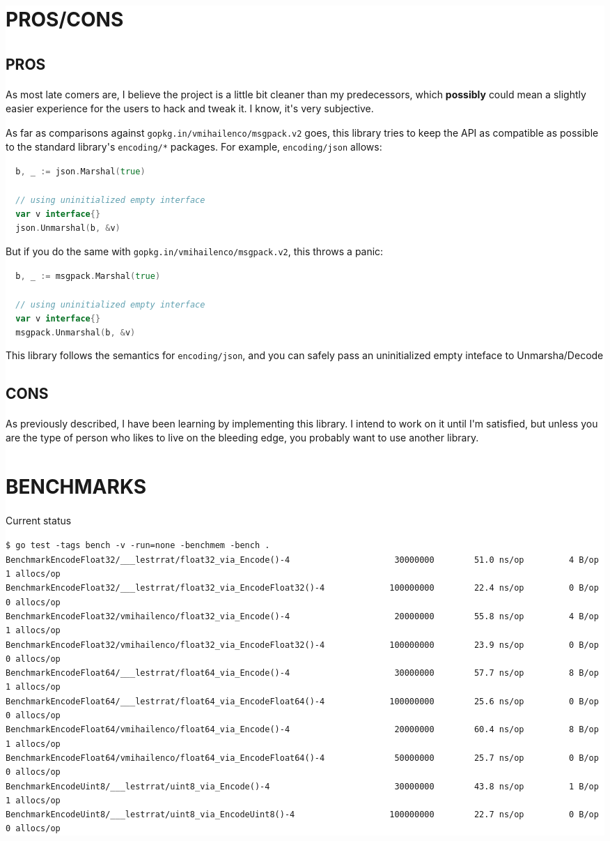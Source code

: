 # PROS/CONS

## PROS

As most late comers are, I believe the project is a little bit cleaner than my predecessors, which **possibly** could mean a slightly easier experience for the users to hack and tweak it. I know, it's very subjective.

As far as comparisons against `gopkg.in/vmihailenco/msgpack.v2` goes, this library tries to keep the API as compatible as possible to the standard library's `encoding/*` packages. For example, `encoding/json` allows:

```go
  b, _ := json.Marshal(true)

  // using uninitialized empty interface
  var v interface{}
  json.Unmarshal(b, &v)
```

But if you do the same with `gopkg.in/vmihailenco/msgpack.v2`, this throws a panic:

```go
  b, _ := msgpack.Marshal(true)

  // using uninitialized empty interface
  var v interface{}
  msgpack.Unmarshal(b, &v)
```

This library follows the semantics for `encoding/json`, and you can safely pass an uninitialized empty inteface to Unmarsha/Decode

## CONS

As previously described, I have been learning by implementing this library.
I intend to work on it until I'm satisfied, but unless you are the type of
person who likes to live on the bleeding edge, you probably want to use another library.

# BENCHMARKS

Current status

```
$ go test -tags bench -v -run=none -benchmem -bench .
BenchmarkEncodeFloat32/___lestrrat/float32_via_Encode()-4                     30000000        51.0 ns/op         4 B/op         1 allocs/op
BenchmarkEncodeFloat32/___lestrrat/float32_via_EncodeFloat32()-4             100000000        22.4 ns/op         0 B/op         0 allocs/op
BenchmarkEncodeFloat32/vmihailenco/float32_via_Encode()-4                     20000000        55.8 ns/op         4 B/op         1 allocs/op
BenchmarkEncodeFloat32/vmihailenco/float32_via_EncodeFloat32()-4             100000000        23.9 ns/op         0 B/op         0 allocs/op
BenchmarkEncodeFloat64/___lestrrat/float64_via_Encode()-4                     30000000        57.7 ns/op         8 B/op         1 allocs/op
BenchmarkEncodeFloat64/___lestrrat/float64_via_EncodeFloat64()-4             100000000        25.6 ns/op         0 B/op         0 allocs/op
BenchmarkEncodeFloat64/vmihailenco/float64_via_Encode()-4                     20000000        60.4 ns/op         8 B/op         1 allocs/op
BenchmarkEncodeFloat64/vmihailenco/float64_via_EncodeFloat64()-4              50000000        25.7 ns/op         0 B/op         0 allocs/op
BenchmarkEncodeUint8/___lestrrat/uint8_via_Encode()-4                         30000000        43.8 ns/op         1 B/op         1 allocs/op
BenchmarkEncodeUint8/___lestrrat/uint8_via_EncodeUint8()-4                   100000000        22.7 ns/op         0 B/op         0 allocs/op
```
